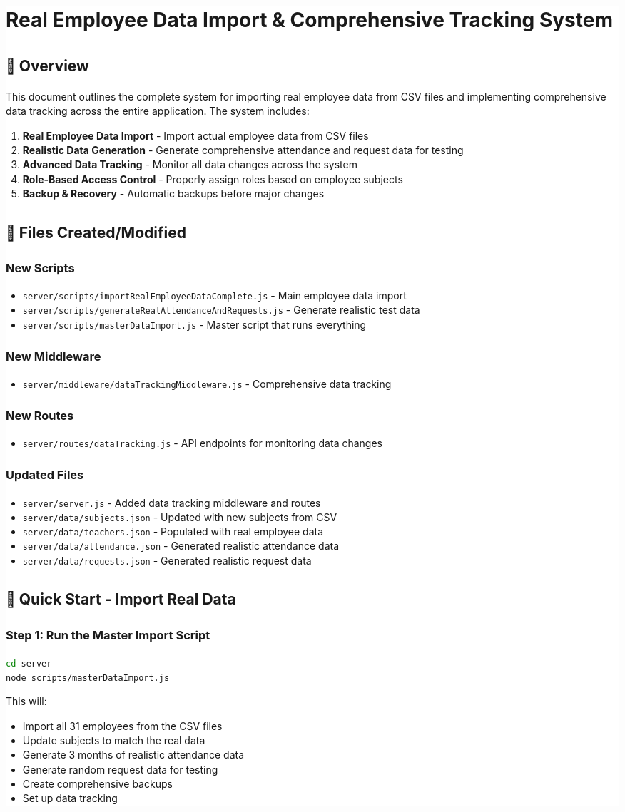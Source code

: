 # Real Employee Data Import & Comprehensive Tracking System

## 🎯 Overview

This document outlines the complete system for importing real employee data from CSV files and implementing comprehensive data tracking across the entire application. The system includes:

1. **Real Employee Data Import** - Import actual employee data from CSV files
2. **Realistic Data Generation** - Generate comprehensive attendance and request data for testing
3. **Advanced Data Tracking** - Monitor all data changes across the system
4. **Role-Based Access Control** - Properly assign roles based on employee subjects
5. **Backup & Recovery** - Automatic backups before major changes

## 📁 Files Created/Modified

### New Scripts
- `server/scripts/importRealEmployeeDataComplete.js` - Main employee data import
- `server/scripts/generateRealAttendanceAndRequests.js` - Generate realistic test data
- `server/scripts/masterDataImport.js` - Master script that runs everything

### New Middleware
- `server/middleware/dataTrackingMiddleware.js` - Comprehensive data tracking

### New Routes
- `server/routes/dataTracking.js` - API endpoints for monitoring data changes

### Updated Files
- `server/server.js` - Added data tracking middleware and routes
- `server/data/subjects.json` - Updated with new subjects from CSV
- `server/data/teachers.json` - Populated with real employee data
- `server/data/attendance.json` - Generated realistic attendance data
- `server/data/requests.json` - Generated realistic request data

## 🚀 Quick Start - Import Real Data

### Step 1: Run the Master Import Script

```bash
cd server
node scripts/masterDataImport.js
```

This will:
- Import all 31 employees from the CSV files
- Update subjects to match the real data
- Generate 3 months of realistic attendance data
- Generate random request data for testing
- Create comprehensive backups
- Set up data tracking
